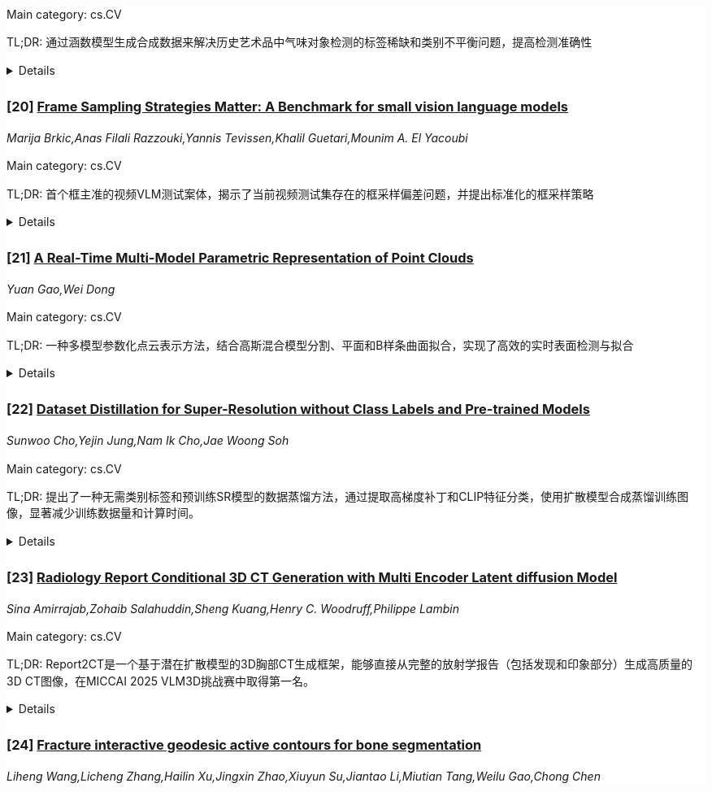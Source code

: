 Main category: cs.CV

TL;DR: 通过涵数模型生成合成数据来解决历史艺术品中气味对象检测的标签稀缺和类别不平衡问题，提高检测准确性


<details><summary>Details</summary></details>


### [20] [Frame Sampling Strategies Matter: A Benchmark for small vision language models](https://arxiv.org/abs/2509.14769)
*Marija Brkic,Anas Filali Razzouki,Yannis Tevissen,Khalil Guetari,Mounim A. El Yacoubi*

Main category: cs.CV

TL;DR: 首个框主准的视频VLM测试案体，揭示了当前视频测试集存在的框采样偏差问题，并提出标准化的框采样策略


<details><summary>Details</summary></details>


### [21] [A Real-Time Multi-Model Parametric Representation of Point Clouds](https://arxiv.org/abs/2509.14773)
*Yuan Gao,Wei Dong*

Main category: cs.CV

TL;DR: 一种多模型参数化点云表示方法，结合高斯混合模型分割、平面和B样条曲面拟合，实现了高效的实时表面检测与拟合


<details><summary>Details</summary></details>


### [22] [Dataset Distillation for Super-Resolution without Class Labels and Pre-trained Models](https://arxiv.org/abs/2509.14777)
*Sunwoo Cho,Yejin Jung,Nam Ik Cho,Jae Woong Soh*

Main category: cs.CV

TL;DR: 提出了一种无需类别标签和预训练SR模型的数据蒸馏方法，通过提取高梯度补丁和CLIP特征分类，使用扩散模型合成蒸馏训练图像，显著减少训练数据量和计算时间。


<details><summary>Details</summary></details>


### [23] [Radiology Report Conditional 3D CT Generation with Multi Encoder Latent diffusion Model](https://arxiv.org/abs/2509.14780)
*Sina Amirrajab,Zohaib Salahuddin,Sheng Kuang,Henry C. Woodruff,Philippe Lambin*

Main category: cs.CV

TL;DR: Report2CT是一个基于潜在扩散模型的3D胸部CT生成框架，能够直接从完整的放射学报告（包括发现和印象部分）生成高质量的3D CT图像，在MICCAI 2025 VLM3D挑战赛中取得第一名。


<details><summary>Details</summary></details>


### [24] [Fracture interactive geodesic active contours for bone segmentation](https://arxiv.org/abs/2509.14817)
*Liheng Wang,Licheng Zhang,Hailin Xu,Jingxin Zhao,Xiuyun Su,Jiantao Li,Miutian Tang,Weilu Gao,Chong Chen*
